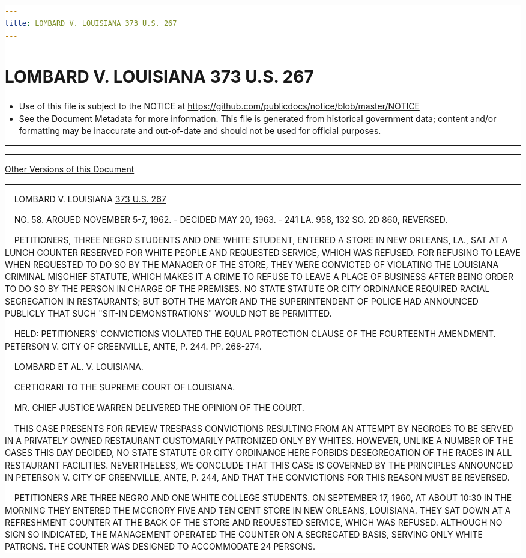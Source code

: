 ```yaml
---
title: LOMBARD V. LOUISIANA 373 U.S. 267
---
```


# LOMBARD V. LOUISIANA 373 U.S. 267

* Use of this file is subject to the NOTICE at https://github.com/publicdocs/notice/blob/master/NOTICE
* See the [Document Metadata](../../../index.md) for more information.
  This file is generated from historical government data; content and/or formatting may be inaccurate and out-of-date and should not be used for official purposes.

----------
----------

[Other Versions of this Document](https://publicdocs.github.io/go/links?ns=uslm-x&ref=%2Fus%2Fcourts%2Fscotus%2FusReporter%2F373%2F267)

----------

    LOMBARD V. LOUISIANA [373 U.S. 267][/us/courts/scotus/usReporter/373/267]

    NO. 58.  ARGUED NOVEMBER 5-7, 1962.  - DECIDED MAY 20, 1963.  - 241 LA. 958, 132 SO. 2D 860, REVERSED.

    PETITIONERS, THREE NEGRO STUDENTS AND ONE WHITE STUDENT, ENTERED A STORE IN NEW ORLEANS, LA., SAT AT A LUNCH COUNTER RESERVED FOR WHITE PEOPLE AND REQUESTED SERVICE, WHICH WAS REFUSED.  FOR REFUSING TO LEAVE WHEN REQUESTED TO DO SO BY THE MANAGER OF THE STORE, THEY WERE CONVICTED OF VIOLATING THE LOUISIANA CRIMINAL MISCHIEF STATUTE, WHICH MAKES IT A CRIME TO REFUSE TO LEAVE A PLACE OF BUSINESS AFTER BEING ORDER TO DO SO BY THE PERSON IN CHARGE OF THE PREMISES.  NO STATE STATUTE OR CITY ORDINANCE REQUIRED RACIAL SEGREGATION IN RESTAURANTS; BUT BOTH THE MAYOR AND THE SUPERINTENDENT OF POLICE HAD ANNOUNCED PUBLICLY THAT SUCH "SIT-IN DEMONSTRATIONS" WOULD NOT BE PERMITTED.

    HELD: PETITIONERS' CONVICTIONS VIOLATED THE EQUAL PROTECTION CLAUSE OF THE FOURTEENTH AMENDMENT.  PETERSON V. CITY OF GREENVILLE, ANTE, P. 244.  PP. 268-274.

    LOMBARD ET AL. V. LOUISIANA.

    CERTIORARI TO THE SUPREME COURT OF LOUISIANA.

    MR. CHIEF JUSTICE WARREN DELIVERED THE OPINION OF THE COURT.

    THIS CASE PRESENTS FOR REVIEW TRESPASS CONVICTIONS RESULTING FROM AN ATTEMPT BY NEGROES TO BE SERVED IN A PRIVATELY OWNED RESTAURANT CUSTOMARILY PATRONIZED ONLY BY WHITES.  HOWEVER, UNLIKE A NUMBER OF THE CASES THIS DAY DECIDED, NO STATE STATUTE OR CITY ORDINANCE HERE FORBIDS DESEGREGATION OF THE RACES IN ALL RESTAURANT FACILITIES.  NEVERTHELESS, WE CONCLUDE THAT THIS CASE IS GOVERNED BY THE PRINCIPLES ANNOUNCED IN PETERSON V. CITY OF GREENVILLE, ANTE, P. 244, AND THAT THE CONVICTIONS FOR THIS REASON MUST BE REVERSED.

    PETITIONERS ARE THREE NEGRO AND ONE WHITE COLLEGE STUDENTS.  ON SEPTEMBER 17, 1960, AT ABOUT 10:30 IN THE MORNING THEY ENTERED THE MCCRORY FIVE AND TEN CENT STORE IN NEW ORLEANS, LOUISIANA.  THEY SAT DOWN AT A REFRESHMENT COUNTER AT THE BACK OF THE STORE AND REQUESTED SERVICE, WHICH WAS REFUSED.  ALTHOUGH NO SIGN SO INDICATED, THE MANAGEMENT OPERATED THE COUNTER ON A SEGREGATED BASIS, SERVING ONLY WHITE PATRONS.  THE COUNTER WAS DESIGNED TO ACCOMMODATE 24 PERSONS.


[/us/courts/scotus/usReporter/373/267]: https://publicdocs.github.io/go/links?ns=uslm-x&ref=%2Fus%2Fcourts%2Fscotus%2FusReporter%2F373%2F267
[/us/courts/scotus/usReporter/370/935]: https://publicdocs.github.io/go/links?ns=uslm-x&ref=%2Fus%2Fcourts%2Fscotus%2FusReporter%2F370%2F935
[/us/courts/scotus/usReporter/100/339]: https://publicdocs.github.io/go/links?ns=uslm-x&ref=%2Fus%2Fcourts%2Fscotus%2FusReporter%2F100%2F339
[/us/courts/scotus/usReporter/369/350]: https://publicdocs.github.io/go/links?ns=uslm-x&ref=%2Fus%2Fcourts%2Fscotus%2FusReporter%2F369%2F350
[/us/courts/scotus/usReporter/365/715]: https://publicdocs.github.io/go/links?ns=uslm-x&ref=%2Fus%2Fcourts%2Fscotus%2FusReporter%2F365%2F715
[/us/courts/scotus/usReporter/326/501]: https://publicdocs.github.io/go/links?ns=uslm-x&ref=%2Fus%2Fcourts%2Fscotus%2FusReporter%2F326%2F501
[/us/courts/scotus/usReporter/285/262]: https://publicdocs.github.io/go/links?ns=uslm-x&ref=%2Fus%2Fcourts%2Fscotus%2FusReporter%2F285%2F262
[/us/courts/scotus/usReporter/233/389]: https://publicdocs.github.io/go/links?ns=uslm-x&ref=%2Fus%2Fcourts%2Fscotus%2FusReporter%2F233%2F389
[/us/courts/scotus/usReporter/372/726]: https://publicdocs.github.io/go/links?ns=uslm-x&ref=%2Fus%2Fcourts%2Fscotus%2FusReporter%2F372%2F726
[/us/courts/scotus/usReporter/351/12]: https://publicdocs.github.io/go/links?ns=uslm-x&ref=%2Fus%2Fcourts%2Fscotus%2FusReporter%2F351%2F12
[/us/courts/scotus/usReporter/372/353]: https://publicdocs.github.io/go/links?ns=uslm-x&ref=%2Fus%2Fcourts%2Fscotus%2FusReporter%2F372%2F353
[/us/courts/scotus/usReporter/334/1]: https://publicdocs.github.io/go/links?ns=uslm-x&ref=%2Fus%2Fcourts%2Fscotus%2FusReporter%2F334%2F1
[/us/courts/scotus/usReporter/346/249]: https://publicdocs.github.io/go/links?ns=uslm-x&ref=%2Fus%2Fcourts%2Fscotus%2FusReporter%2F346%2F249
[/us/courts/scotus/usReporter/332/633]: https://publicdocs.github.io/go/links?ns=uslm-x&ref=%2Fus%2Fcourts%2Fscotus%2FusReporter%2F332%2F633
[/us/courts/scotus/usReporter/163/537]: https://publicdocs.github.io/go/links?ns=uslm-x&ref=%2Fus%2Fcourts%2Fscotus%2FusReporter%2F163%2F537
[/us/courts/scotus/usReporter/352/903]: https://publicdocs.github.io/go/links?ns=uslm-x&ref=%2Fus%2Fcourts%2Fscotus%2FusReporter%2F352%2F903
[/us/courts/scotus/usReporter/368/157]: https://publicdocs.github.io/go/links?ns=uslm-x&ref=%2Fus%2Fcourts%2Fscotus%2FusReporter%2F368%2F157
[/us/courts/scotus/usReporter/109/3]: https://publicdocs.github.io/go/links?ns=uslm-x&ref=%2Fus%2Fcourts%2Fscotus%2FusReporter%2F109%2F3
[/us/courts/scotus/usReporter/353/230]: https://publicdocs.github.io/go/links?ns=uslm-x&ref=%2Fus%2Fcourts%2Fscotus%2FusReporter%2F353%2F230
[/us/courts/scotus/usReporter/358/1]: https://publicdocs.github.io/go/links?ns=uslm-x&ref=%2Fus%2Fcourts%2Fscotus%2FusReporter%2F358%2F1
[/us/courts/scotus/usReporter/365/715]: https://publicdocs.github.io/go/links?ns=uslm-x&ref=%2Fus%2Fcourts%2Fscotus%2FusReporter%2F365%2F715
[/us/courts/scotus/usReporter/364/454]: https://publicdocs.github.io/go/links?ns=uslm-x&ref=%2Fus%2Fcourts%2Fscotus%2FusReporter%2F364%2F454
[/us/courts/scotus/usReporter/227/633]: https://publicdocs.github.io/go/links?ns=uslm-x&ref=%2Fus%2Fcourts%2Fscotus%2FusReporter%2F227%2F633